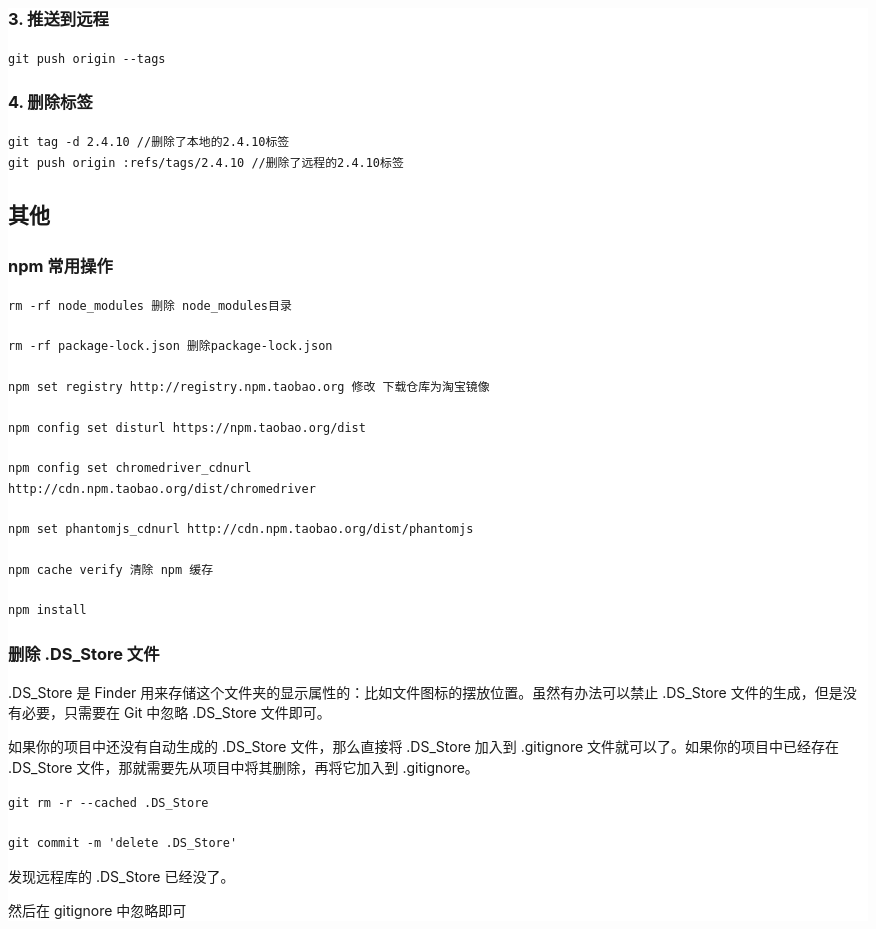 ### 3. 推送到远程

```
git push origin --tags
```

### 4. 删除标签

```
git tag -d 2.4.10 //删除了本地的2.4.10标签
git push origin :refs/tags/2.4.10 //删除了远程的2.4.10标签
```

## 其他

### npm 常用操作

```
rm -rf node_modules 删除 node_modules目录

rm -rf package-lock.json 删除package-lock.json

npm set registry http://registry.npm.taobao.org 修改 下载仓库为淘宝镜像

npm config set disturl https://npm.taobao.org/dist

npm config set chromedriver_cdnurl
http://cdn.npm.taobao.org/dist/chromedriver

npm set phantomjs_cdnurl http://cdn.npm.taobao.org/dist/phantomjs

npm cache verify 清除 npm 缓存

npm install
```

### 删除 .DS_Store 文件

.DS_Store 是 Finder 用来存储这个文件夹的显示属性的：比如文件图标的摆放位置。虽然有办法可以禁止 .DS_Store 文件的生成，但是没有必要，只需要在 Git 中忽略 .DS_Store 文件即可。

如果你的项目中还没有自动生成的 .DS_Store 文件，那么直接将 .DS_Store 加入到 .gitignore 文件就可以了。如果你的项目中已经存在 .DS_Store 文件，那就需要先从项目中将其删除，再将它加入到 .gitignore。

```
git rm -r --cached .DS_Store

git commit -m 'delete .DS_Store' 

```

发现远程库的 .DS_Store 已经没了。

然后在 gitignore 中忽略即可
